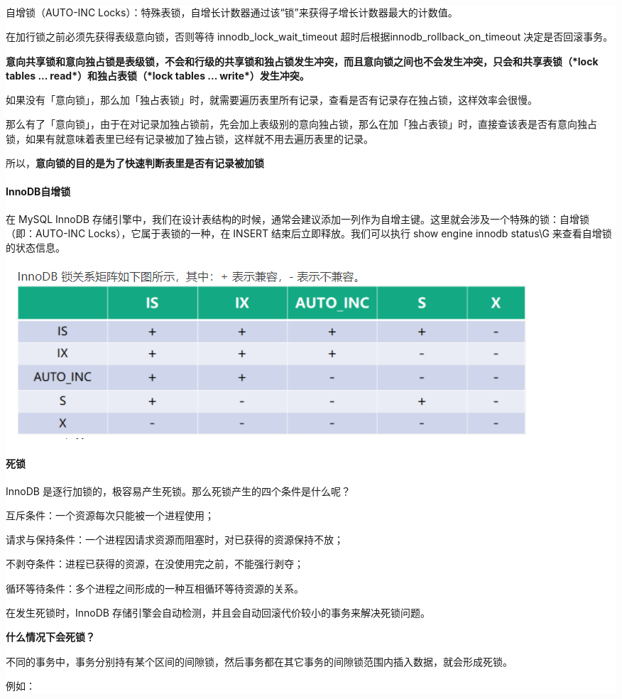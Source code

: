 自增锁（AUTO-INC Locks）：特殊表锁，自增长计数器通过该“锁”来获得子增长计数器最大的计数值。

在加行锁之前必须先获得表级意向锁，否则等待 innodb_lock_wait_timeout 超时后根据innodb_rollback_on_timeout 决定是否回滚事务。



**意向共享锁和意向独占锁是表级锁，不会和行级的共享锁和独占锁发生冲突，而且意向锁之间也不会发生冲突，只会和共享表锁（\*lock tables ... read\*）和独占表锁（\*lock tables ... write\*）发生冲突。**

如果没有「意向锁」，那么加「独占表锁」时，就需要遍历表里所有记录，查看是否有记录存在独占锁，这样效率会很慢。

那么有了「意向锁」，由于在对记录加独占锁前，先会加上表级别的意向独占锁，那么在加「独占表锁」时，直接查该表是否有意向独占锁，如果有就意味着表里已经有记录被加了独占锁，这样就不用去遍历表里的记录。

所以，**意向锁的目的是为了快速判断表里是否有记录被加锁**



#### InnoDB自增锁

在 MySQL InnoDB 存储引擎中，我们在设计表结构的时候，通常会建议添加一列作为自增主键。这里就会涉及一个特殊的锁：自增锁（即：AUTO-INC Locks），它属于表锁的一种，在 INSERT 结束后立即释放。我们可以执行 show engine innodb status\G 来查看自增锁的状态信息。

![1607050885796](typora-user-images\1607050885796.png)





#### 死锁

InnoDB 是逐行加锁的，极容易产生死锁。那么死锁产生的四个条件是什么呢？

互斥条件：一个资源每次只能被一个进程使用； 

请求与保持条件：一个进程因请求资源而阻塞时，对已获得的资源保持不放； 

不剥夺条件：进程已获得的资源，在没使用完之前，不能强行剥夺； 

循环等待条件：多个进程之间形成的一种互相循环等待资源的关系。



在发生死锁时，InnoDB 存储引擎会自动检测，并且会自动回滚代价较小的事务来解决死锁问题。



**什么情况下会死锁？**

不同的事务中，事务分别持有某个区间的间隙锁，然后事务都在其它事务的间隙锁范围内插入数据，就会形成死锁。

例如：
